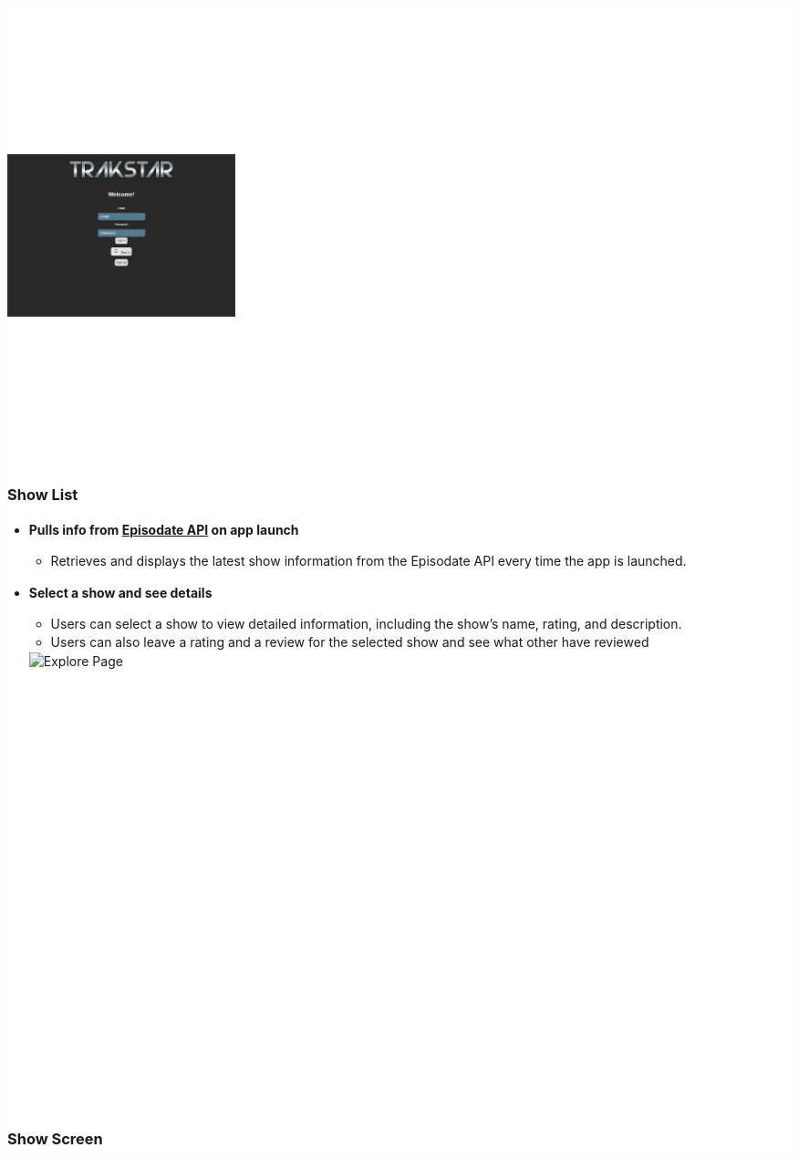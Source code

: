 <div style="display: flex;">
  <img src="trakShowPics/signinpage.png" alt="Explore Page" width="250" height="500">
</div>

### Show List

- **Pulls info from [Episodate API](https://www.episodate.com/api) on app launch**
  - Retrieves and displays the latest show information from the Episodate API every time the app is launched.
- **Select a show and see details**

  - Users can select a show to view detailed information, including the show’s name, rating, and description.
  - Users can also leave a rating and a review for the selected show and see what other have reviewed

  <div style="display: flex;">
  <img src="trakShowPics/showpage.png.jpg" alt="Explore Page" width="250" height="500">
  </div>

### Show Screen
